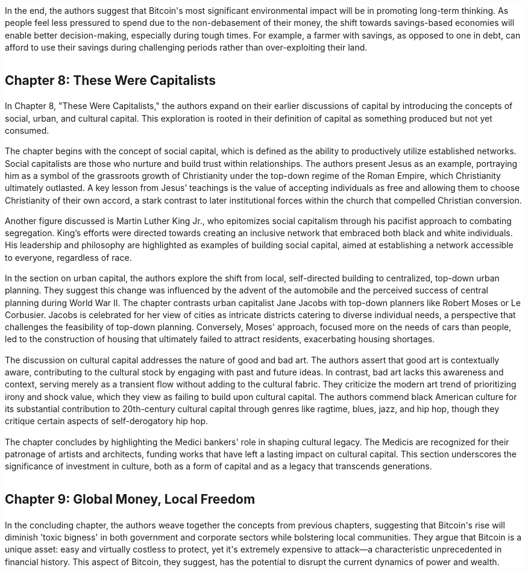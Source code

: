 In the end, the authors suggest that Bitcoin's most significant environmental impact will be in promoting long-term thinking. As people feel less pressured to spend due to the non-debasement of their money, the shift towards savings-based economies will enable better decision-making, especially during tough times. For example, a farmer with savings, as opposed to one in debt, can afford to use their savings during challenging periods rather than over-exploiting their land.


## Chapter 8: These Were Capitalists
In Chapter 8, "These Were Capitalists," the authors expand on their earlier discussions of capital by introducing the concepts of social, urban, and cultural capital. This exploration is rooted in their definition of capital as something produced but not yet consumed.

The chapter begins with the concept of social capital, which is defined as the ability to productively utilize established networks. Social capitalists are those who nurture and build trust within relationships. The authors present Jesus as an example, portraying him as a symbol of the grassroots growth of Christianity under the top-down regime of the Roman Empire, which Christianity ultimately outlasted. A key lesson from Jesus’ teachings is the value of accepting individuals as free and allowing them to choose Christianity of their own accord, a stark contrast to later institutional forces within the church that compelled Christian conversion.

Another figure discussed is Martin Luther King Jr., who epitomizes social capitalism through his pacifist approach to combating segregation. King’s efforts were directed towards creating an inclusive network that embraced both black and white individuals. His leadership and philosophy are highlighted as examples of building social capital, aimed at establishing a network accessible to everyone, regardless of race.

In the section on urban capital, the authors explore the shift from local, self-directed building to centralized, top-down urban planning. They suggest this change was influenced by the advent of the automobile and the perceived success of central planning during World War II. The chapter contrasts urban capitalist Jane Jacobs with top-down planners like Robert Moses or Le Corbusier. Jacobs is celebrated for her view of cities as intricate districts catering to diverse individual needs, a perspective that challenges the feasibility of top-down planning. Conversely, Moses' approach, focused more on the needs of cars than people, led to the construction of housing that ultimately failed to attract residents, exacerbating housing shortages.

The discussion on cultural capital addresses the nature of good and bad art. The authors assert that good art is contextually aware, contributing to the cultural stock by engaging with past and future ideas. In contrast, bad art lacks this awareness and context, serving merely as a transient flow without adding to the cultural fabric. They criticize the modern art trend of prioritizing irony and shock value, which they view as failing to build upon cultural capital. The authors commend black American culture for its substantial contribution to 20th-century cultural capital through genres like ragtime, blues, jazz, and hip hop, though they critique certain aspects of self-derogatory hip hop.

The chapter concludes by highlighting the Medici bankers' role in shaping cultural legacy. The Medicis are recognized for their patronage of artists and architects, funding works that have left a lasting impact on cultural capital. This section underscores the significance of investment in culture, both as a form of capital and as a legacy that transcends generations.

## Chapter 9: Global Money, Local Freedom

In the concluding chapter, the authors weave together the concepts from previous chapters, suggesting that Bitcoin's rise will diminish 'toxic bigness' in both government and corporate sectors while bolstering local communities. They argue that Bitcoin is a unique asset: easy and virtually costless to protect, yet it's extremely expensive to attack—a characteristic unprecedented in financial history. This aspect of Bitcoin, they suggest, has the potential to disrupt the current dynamics of power and wealth.
